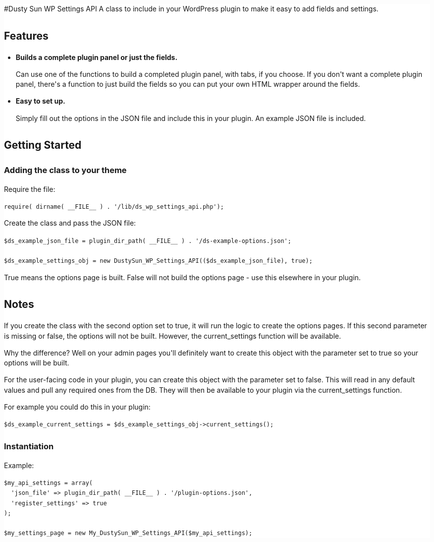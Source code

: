 #Dusty Sun WP Settings API
A class to include in your WordPress plugin to make it easy to add fields and settings.

Features
--------
* **Builds a complete plugin panel or just the fields.**    

  Can use one of the functions to build a completed plugin panel, with tabs, if you choose. If you don't want a complete plugin panel, there's a function to just build the fields so you can put your own HTML wrapper around the fields.

* **Easy to set up.**

  Simply fill out the options in the JSON file and include this in your plugin. An example JSON file is included.

Getting Started
---------------

### Adding the class to your theme

Require the file:
```
require( dirname( __FILE__ ) . '/lib/ds_wp_settings_api.php');
```
Create the class and pass the JSON file:
```
$ds_example_json_file = plugin_dir_path( __FILE__ ) . '/ds-example-options.json';

$ds_example_settings_obj = new DustySun_WP_Settings_API(($ds_example_json_file), true);
```
True means the options page is built. False will not build the options page - use this elsewhere in your plugin.

## Notes

If you create the class with the second option set to true, it will run the logic to create the options pages. If this second parameter is missing or false, the options will not be built. However, the current_settings function will be available.

Why the difference? Well on your admin pages you'll definitely want to create this object with the parameter set to true so your options will be built.

For the user-facing code in your plugin, you can create this object with the parameter set to false. This will read in any default values and pull any required ones from the DB. They will then be available to your plugin via the current_settings function.

For example you could do this in your plugin:

```
$ds_example_current_settings = $ds_example_settings_obj->current_settings();
```
### Instantiation

Example:
```
$my_api_settings = array(
  'json_file' => plugin_dir_path( __FILE__ ) . '/plugin-options.json',
  'register_settings' => true
);

$my_settings_page = new My_DustySun_WP_Settings_API($my_api_settings);
```
